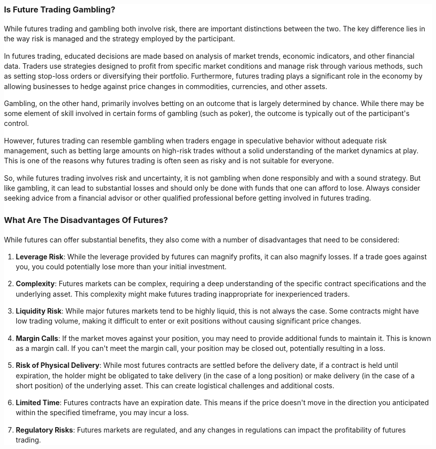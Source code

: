 ### Is Future Trading Gambling?
While futures trading and gambling both involve risk, there are important distinctions between the two. The key difference lies in the way risk is managed and the strategy employed by the participant.

In futures trading, educated decisions are made based on analysis of market trends, economic indicators, and other financial data. Traders use strategies designed to profit from specific market conditions and manage risk through various methods, such as setting stop-loss orders or diversifying their portfolio. Furthermore, futures trading plays a significant role in the economy by allowing businesses to hedge against price changes in commodities, currencies, and other assets.

Gambling, on the other hand, primarily involves betting on an outcome that is largely determined by chance. While there may be some element of skill involved in certain forms of gambling (such as poker), the outcome is typically out of the participant's control.

However, futures trading can resemble gambling when traders engage in speculative behavior without adequate risk management, such as betting large amounts on high-risk trades without a solid understanding of the market dynamics at play. This is one of the reasons why futures trading is often seen as risky and is not suitable for everyone.

So, while futures trading involves risk and uncertainty, it is not gambling when done responsibly and with a sound strategy. But like gambling, it can lead to substantial losses and should only be done with funds that one can afford to lose. Always consider seeking advice from a financial advisor or other qualified professional before getting involved in futures trading.


### What Are The Disadvantages Of Futures?
While futures can offer substantial benefits, they also come with a number of disadvantages that need to be considered:

1. **Leverage Risk**: While the leverage provided by futures can magnify profits, it can also magnify losses. If a trade goes against you, you could potentially lose more than your initial investment.

2. **Complexity**: Futures markets can be complex, requiring a deep understanding of the specific contract specifications and the underlying asset. This complexity might make futures trading inappropriate for inexperienced traders.

3. **Liquidity Risk**: While major futures markets tend to be highly liquid, this is not always the case. Some contracts might have low trading volume, making it difficult to enter or exit positions without causing significant price changes.

4. **Margin Calls**: If the market moves against your position, you may need to provide additional funds to maintain it. This is known as a margin call. If you can't meet the margin call, your position may be closed out, potentially resulting in a loss.

5. **Risk of Physical Delivery**: While most futures contracts are settled before the delivery date, if a contract is held until expiration, the holder might be obligated to take delivery (in the case of a long position) or make delivery (in the case of a short position) of the underlying asset. This can create logistical challenges and additional costs.

6. **Limited Time**: Futures contracts have an expiration date. This means if the price doesn't move in the direction you anticipated within the specified timeframe, you may incur a loss.

7. **Regulatory Risks**: Futures markets are regulated, and any changes in regulations can impact the profitability of futures trading.
